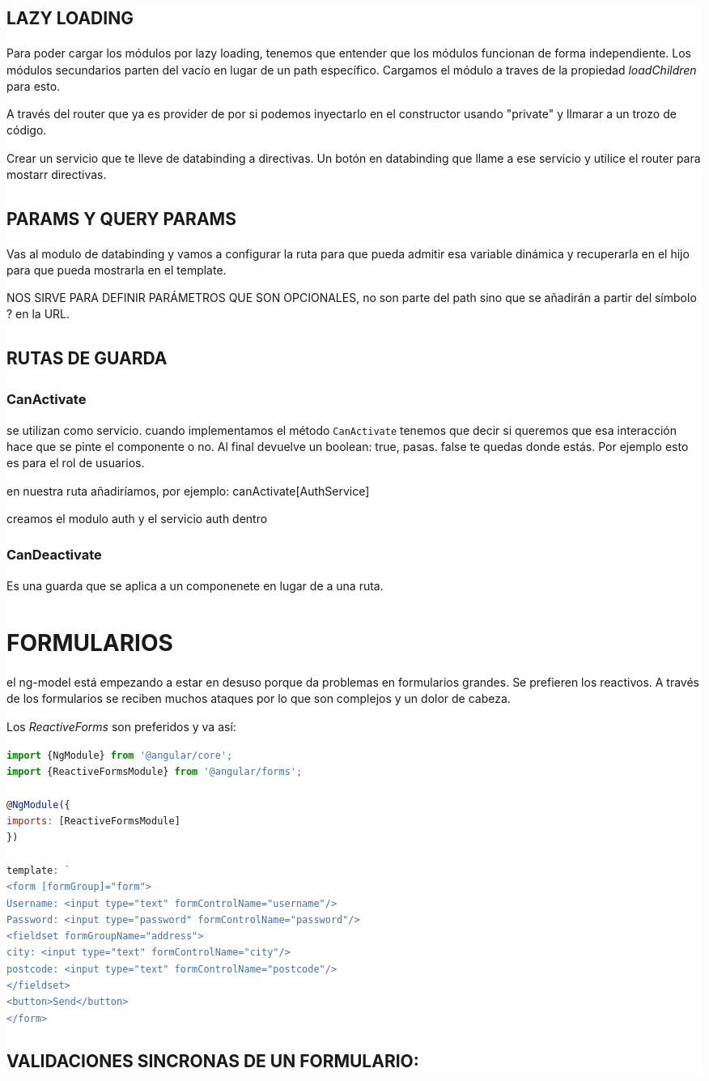 ## LAZY LOADING
Para poder cargar los módulos por lazy loading, tenemos que entender que los módulos funcionan de forma independiente. 
Los módulos secundarios parten del vacío en lugar de un path específico.
Cargamos el módulo a traves de la propiedad *loadChildren* para esto. 

A través del router que ya es provider de por si podemos inyectarlo en el constructor usando "private" y llmarar a un trozo de código.

Crear un servicio que te lleve de databinding a directivas.
Un botón en databinding que llame a ese servicio y utilice el router para mostarr directivas.

## PARAMS Y QUERY PARAMS
Vas al modulo de databinding y vamos a configurar la ruta para que pueda admitir esa variable dinámica y recuperarla en el hijo para que pueda mostrarla en el template.

NOS SIRVE PARA DEFINIR PARÁMETROS QUE SON OPCIONALES, no son parte del path sino que se añadirán a partir del símbolo ? en la URL.

## RUTAS DE GUARDA
### CanActivate
se utilizan como servicio. cuando implementamos el método `CanActivate` tenemos que decir si queremos que esa interacción hace que se pinte el componente o no. Al final devuelve un boolean: true, pasas. false te quedas donde estás. Por ejemplo esto es para el rol de usuarios.

en nuestra ruta añadiríamos, por ejemplo: canActivate[AuthService]

creamos el modulo auth y el servicio auth dentro
### CanDeactivate
Es una guarda que se aplica a un componenete en lugar de a una ruta. 


# FORMULARIOS

el ng-model está empezando a estar en desuso porque da problemas en formularios grandes. Se prefieren los reactivos. A través de los formularios se reciben muchos ataques por lo que son complejos y un dolor de cabeza.

Los *ReactiveForms* son preferidos y va así:

```js
import {NgModule} from '@angular/core';
import {ReactiveFormsModule} from '@angular/forms';

@NgModule({
imports: [ReactiveFormsModule]
})

template: `
<form [formGroup]="form">
Username: <input type="text" formControlName="username"/>
Password: <input type="password" formControlName="password"/>
<fieldset formGroupName="address">
city: <input type="text" formControlName="city"/>
postcode: <input type="text" formControlName="postcode"/>
</fieldset>
<button>Send</button>
</form>


```
## VALIDACIONES SINCRONAS DE UN FORMULARIO: